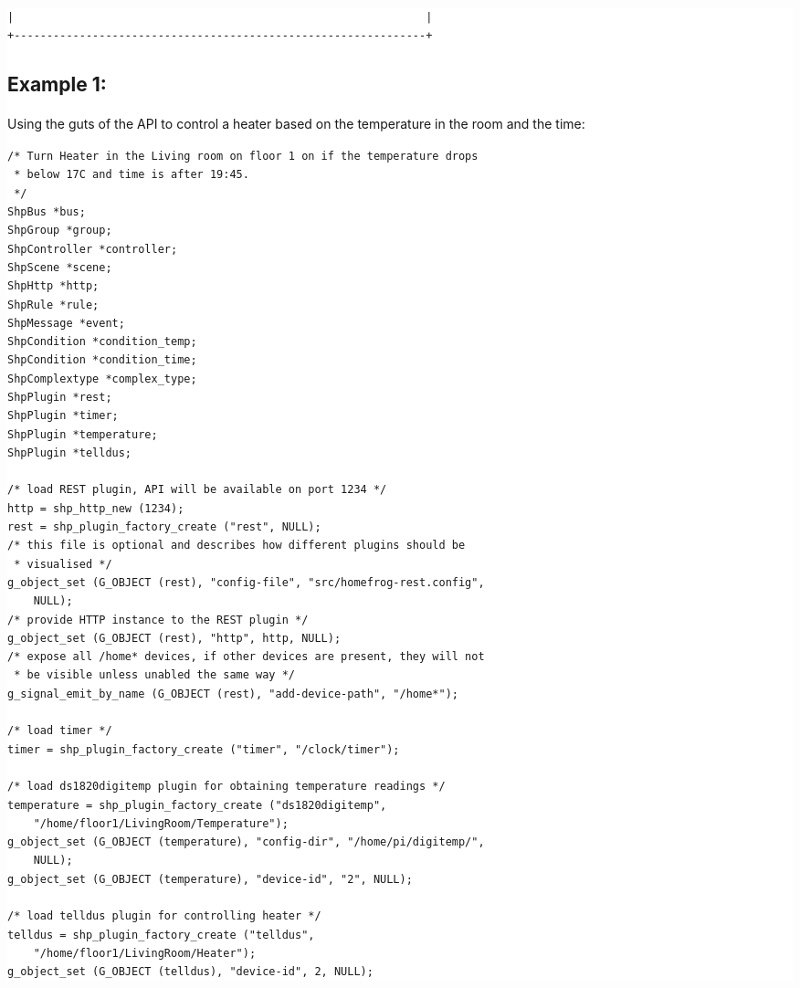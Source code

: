     |                                                               |
    +---------------------------------------------------------------+


Example 1:
----------

Using the guts of the API to control a heater based on the temperature in the
room and the time:

    /* Turn Heater in the Living room on floor 1 on if the temperature drops
     * below 17C and time is after 19:45.
     */
    ShpBus *bus;
    ShpGroup *group;
    ShpController *controller;
    ShpScene *scene;
    ShpHttp *http;
    ShpRule *rule;
    ShpMessage *event;
    ShpCondition *condition_temp;
    ShpCondition *condition_time;
    ShpComplextype *complex_type;
    ShpPlugin *rest;
    ShpPlugin *timer;
    ShpPlugin *temperature;
    ShpPlugin *telldus;

    /* load REST plugin, API will be available on port 1234 */
    http = shp_http_new (1234);
    rest = shp_plugin_factory_create ("rest", NULL);
    /* this file is optional and describes how different plugins should be
     * visualised */
    g_object_set (G_OBJECT (rest), "config-file", "src/homefrog-rest.config",
        NULL);
    /* provide HTTP instance to the REST plugin */
    g_object_set (G_OBJECT (rest), "http", http, NULL);
    /* expose all /home* devices, if other devices are present, they will not
     * be visible unless unabled the same way */
    g_signal_emit_by_name (G_OBJECT (rest), "add-device-path", "/home*");

    /* load timer */
    timer = shp_plugin_factory_create ("timer", "/clock/timer");

    /* load ds1820digitemp plugin for obtaining temperature readings */
    temperature = shp_plugin_factory_create ("ds1820digitemp",
        "/home/floor1/LivingRoom/Temperature");
    g_object_set (G_OBJECT (temperature), "config-dir", "/home/pi/digitemp/",
        NULL);
    g_object_set (G_OBJECT (temperature), "device-id", "2", NULL);

    /* load telldus plugin for controlling heater */
    telldus = shp_plugin_factory_create ("telldus",
        "/home/floor1/LivingRoom/Heater");
    g_object_set (G_OBJECT (telldus), "device-id", 2, NULL);
